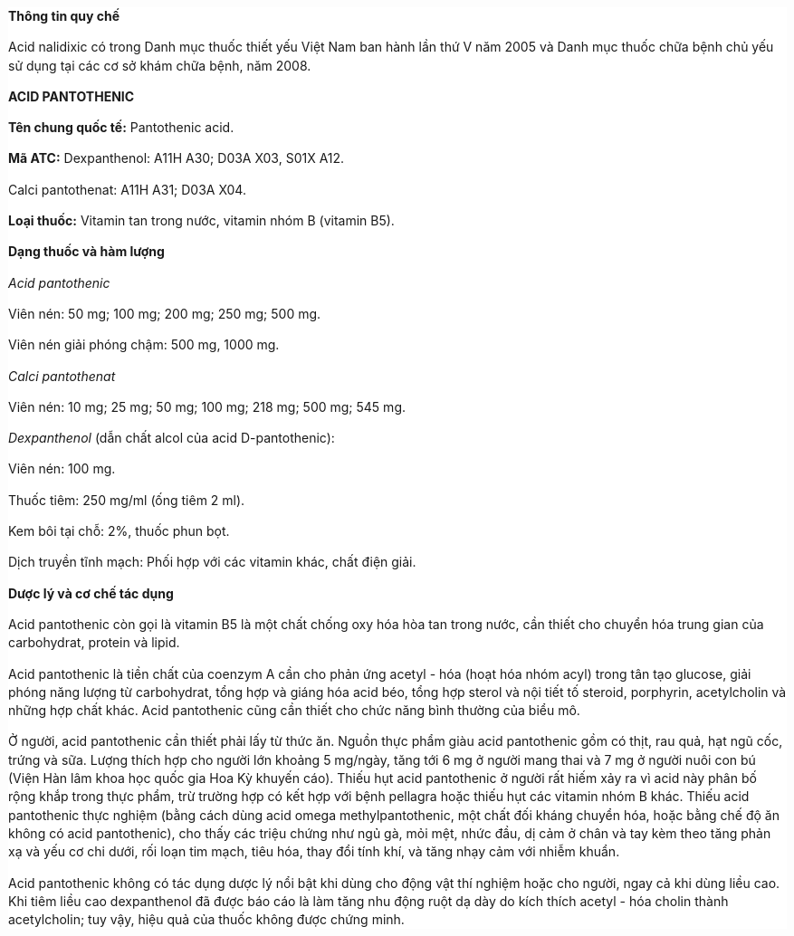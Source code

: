 **Thông tin quy chế**

Acid nalidixic có trong Danh mục thuốc thiết yếu Việt Nam ban hành lần thứ V năm 2005 và Danh mục thuốc chữa bệnh chủ yếu sử dụng tại các cơ sở khám chữa bệnh, năm 2008.

**ACID PANTOTHENIC**

**Tên chung quốc tế:** Pantothenic acid.

**Mã ATC:** Dexpanthenol: A11H A30; D03A X03, S01X A12.

Calci pantothenat: A11H A31; D03A X04.

**Loại thuốc:** Vitamin tan trong nước, vitamin nhóm B (vitamin B5).

**Dạng thuốc và hàm lượng**

_Acid pantothenic_

Viên nén: 50 mg; 100 mg; 200 mg; 250 mg; 500 mg.

Viên nén giải phóng chậm: 500 mg, 1000 mg.

_Calci pantothenat_

Viên nén: 10 mg; 25 mg; 50 mg; 100 mg; 218 mg; 500 mg; 545 mg.

_Dexpanthenol_ (dẫn chất alcol của acid D-pantothenic):

Viên nén: 100 mg.

Thuốc tiêm: 250 mg/ml (ống tiêm 2 ml).

Kem bôi tại chỗ: 2%, thuốc phun bọt.

Dịch truyền tĩnh mạch: Phối hợp với các vitamin khác, chất điện giải.

**Dược lý và cơ chế tác dụng**

Acid pantothenic còn gọi là vitamin B5 là một chất chống oxy hóa hòa tan trong nước, cần thiết cho chuyển hóa trung gian của carbohydrat, protein và lipid.

Acid pantothenic là tiền chất của coenzym A cần cho phản ứng acetyl - hóa (hoạt hóa nhóm acyl) trong tân tạo glucose, giải phóng năng lượng từ carbohydrat, tổng hợp và giáng hóa acid béo, tổng hợp sterol và nội tiết tố steroid, porphyrin, acetylcholin và những hợp chất khác. Acid pantothenic cũng cần thiết cho chức năng bình thường của biểu mô.

Ở người, acid pantothenic cần thiết phải lấy từ thức ăn. Nguồn thực phẩm giàu acid pantothenic gồm có thịt, rau quả, hạt ngũ cốc, trứng và sữa. Lượng thích hợp cho người lớn khoảng 5 mg/ngày, tăng tới 6 mg ở người mang thai và 7 mg ở người nuôi con bú (Viện Hàn lâm khoa học quốc gia Hoa Kỳ khuyến cáo). Thiếu hụt acid pantothenic ở người rất hiếm xảy ra vì acid này phân bố rộng khắp trong thực phẩm, trừ trường hợp có kết hợp với bệnh pellagra hoặc thiếu hụt các vitamin nhóm B khác. Thiếu acid pantothenic thực nghiệm (bằng cách dùng acid omega methylpantothenic, một chất đối kháng chuyển hóa, hoặc bằng chế độ ăn không có acid pantothenic), cho thấy các triệu chứng như ngủ gà, mỏi mệt, nhức đầu, dị cảm ở chân và tay kèm theo tăng phản xạ và yếu cơ chi dưới, rối loạn tim mạch, tiêu hóa, thay đổi tính khí, và tăng nhạy cảm với nhiễm khuẩn.

Acid pantothenic không có tác dụng dược lý nổi bật khi dùng cho động vật thí nghiệm hoặc cho người, ngay cả khi dùng liều cao. Khi tiêm liều cao dexpanthenol đã được báo cáo là làm tăng nhu động ruột dạ dày do kích thích acetyl - hóa cholin thành acetylcholin; tuy vậy, hiệu quả của thuốc không được chứng minh.
